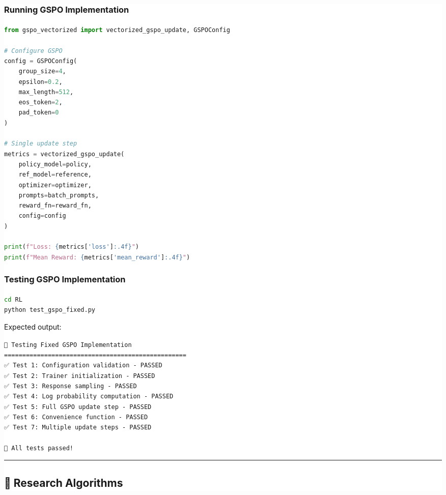 ### Running GSPO Implementation

```python
from gspo_vectorized import vectorized_gspo_update, GSPOConfig

# Configure GSPO
config = GSPOConfig(
    group_size=4,
    epsilon=0.2,
    max_length=512,
    eos_token=2,
    pad_token=0
)

# Single update step
metrics = vectorized_gspo_update(
    policy_model=policy,
    ref_model=reference,
    optimizer=optimizer,
    prompts=batch_prompts,
    reward_fn=reward_fn,
    config=config
)

print(f"Loss: {metrics['loss']:.4f}")
print(f"Mean Reward: {metrics['mean_reward']:.4f}")
```

### Testing GSPO Implementation

```bash
cd RL
python test_gspo_fixed.py
```

Expected output:
```
🧪 Testing Fixed GSPO Implementation
==================================================
✅ Test 1: Configuration validation - PASSED
✅ Test 2: Trainer initialization - PASSED  
✅ Test 3: Response sampling - PASSED
✅ Test 4: Log probability computation - PASSED
✅ Test 5: Full GSPO update step - PASSED
✅ Test 6: Convenience function - PASSED
✅ Test 7: Multiple update steps - PASSED

🎉 All tests passed!
```

---

## 🧠 Research Algorithms
